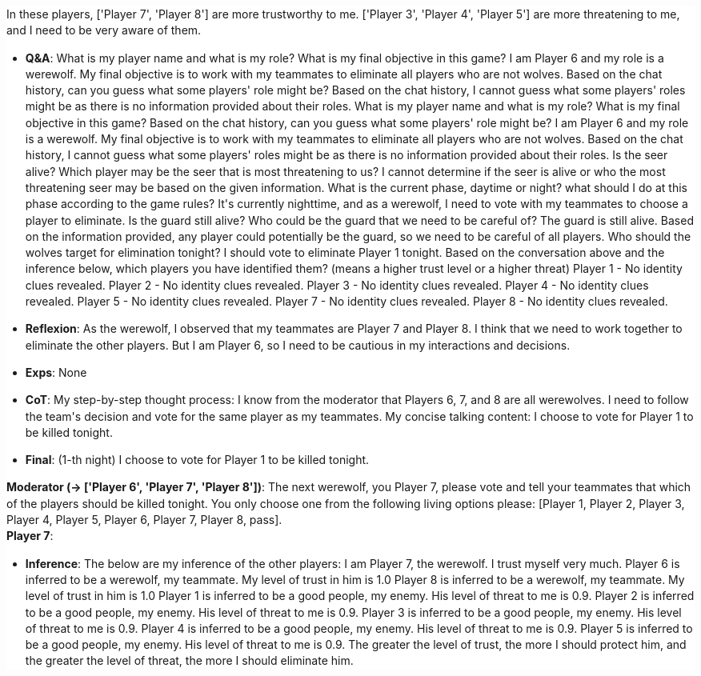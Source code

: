 In these players, ['Player 7', 'Player 8'] are more trustworthy to me. ['Player 3', 'Player 4', 'Player 5'] are more threatening to me, and I need to be very aware of them.  
- **Q&A**: What is my player name and what is my role? What is my final objective in this game? I am Player 6 and my role is a werewolf. My final objective is to work with my teammates to eliminate all players who are not wolves.
Based on the chat history, can you guess what some players' role might be? Based on the chat history, I cannot guess what some players' roles might be as there is no information provided about their roles.
What is my player name and what is my role? What is my final objective in this game? Based on the chat history, can you guess what some players' role might be? I am Player 6 and my role is a werewolf. My final objective is to work with my teammates to eliminate all players who are not wolves. Based on the chat history, I cannot guess what some players' roles might be as there is no information provided about their roles.
Is the seer alive? Which player may be the seer that is most threatening to us? I cannot determine if the seer is alive or who the most threatening seer may be based on the given information.
What is the current phase, daytime or night? what should I do at this phase according to the game rules? It's currently nighttime, and as a werewolf, I need to vote with my teammates to choose a player to eliminate.
Is the guard still alive? Who could be the guard that we need to be careful of? The guard is still alive. Based on the information provided, any player could potentially be the guard, so we need to be careful of all players.
Who should the wolves target for elimination tonight? I should vote to eliminate Player 1 tonight.
Based on the conversation above and the inference below, which players you have identified them? (means a higher trust level or a higher threat) Player 1 - No identity clues revealed. Player 2 - No identity clues revealed. Player 3 - No identity clues revealed. Player 4 - No identity clues revealed. Player 5 - No identity clues revealed. Player 7 - No identity clues revealed. Player 8 - No identity clues revealed.  
- **Reflexion**: As the werewolf, I observed that my teammates are Player 7 and Player 8. I think that we need to work together to eliminate the other players. But I am Player 6, so I need to be cautious in my interactions and decisions.  
- **Exps**: None  
- **CoT**: My step-by-step thought process: I know from the moderator that Players 6, 7, and 8 are all werewolves. I need to follow the team's decision and vote for the same player as my teammates.
My concise talking content: I choose to vote for Player 1 to be killed tonight.  

- **Final**: (1-th night) I choose to vote for Player 1 to be killed tonight.  

**Moderator (-> ['Player 6', 'Player 7', 'Player 8'])**: The next werewolf, you Player 7, please vote and tell your teammates that which of the players should be killed tonight. You only choose one from the following living options please: [Player 1, Player 2, Player 3, Player 4, Player 5, Player 6, Player 7, Player 8, pass].   
**Player 7**:  
- **Inference**: 
The below are my inference of the other players:
I am Player 7, the werewolf. I trust myself very much.
Player 6 is inferred to be a werewolf, my teammate. My level of trust in him is 1.0
Player 8 is inferred to be a werewolf, my teammate. My level of trust in him is 1.0
Player 1 is inferred to be a good people, my enemy. His level of threat to me is 0.9.
Player 2 is inferred to be a good people, my enemy. His level of threat to me is 0.9.
Player 3 is inferred to be a good people, my enemy. His level of threat to me is 0.9.
Player 4 is inferred to be a good people, my enemy. His level of threat to me is 0.9.
Player 5 is inferred to be a good people, my enemy. His level of threat to me is 0.9.
The greater the level of trust, the more I should protect him, and the greater the level of threat, the more I should eliminate him.
